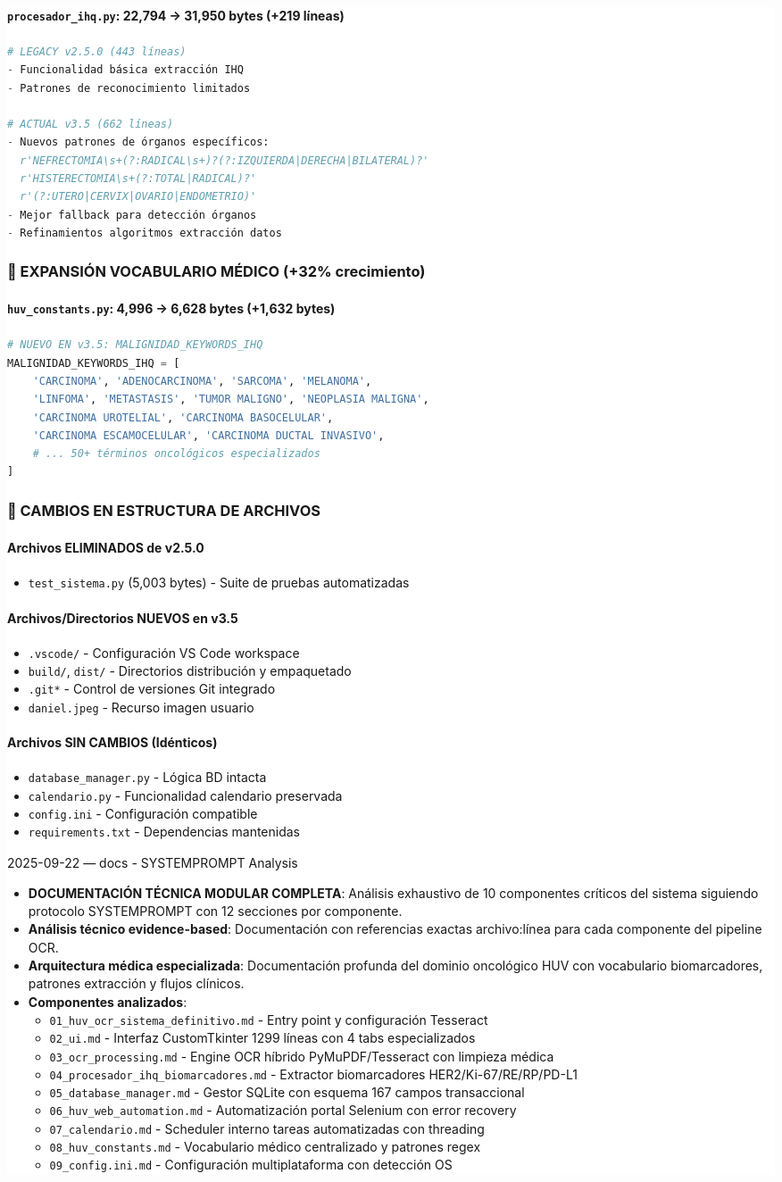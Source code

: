 #### `procesador_ihq.py`: 22,794 → 31,950 bytes (+219 líneas)
```python
# LEGACY v2.5.0 (443 líneas)
- Funcionalidad básica extracción IHQ
- Patrones de reconocimiento limitados

# ACTUAL v3.5 (662 líneas)  
- Nuevos patrones de órganos específicos:
  r'NEFRECTOMIA\s+(?:RADICAL\s+)?(?:IZQUIERDA|DERECHA|BILATERAL)?'
  r'HISTERECTOMIA\s+(?:TOTAL|RADICAL)?'
  r'(?:UTERO|CERVIX|OVARIO|ENDOMETRIO)'
- Mejor fallback para detección órganos
- Refinamientos algoritmos extracción datos
```

### 🏥 EXPANSIÓN VOCABULARIO MÉDICO (+32% crecimiento)

#### `huv_constants.py`: 4,996 → 6,628 bytes (+1,632 bytes)
```python
# NUEVO EN v3.5: MALIGNIDAD_KEYWORDS_IHQ
MALIGNIDAD_KEYWORDS_IHQ = [
    'CARCINOMA', 'ADENOCARCINOMA', 'SARCOMA', 'MELANOMA',
    'LINFOMA', 'METASTASIS', 'TUMOR MALIGNO', 'NEOPLASIA MALIGNA',
    'CARCINOMA UROTELIAL', 'CARCINOMA BASOCELULAR', 
    'CARCINOMA ESCAMOCELULAR', 'CARCINOMA DUCTAL INVASIVO',
    # ... 50+ términos oncológicos especializados
]
```

### 📁 CAMBIOS EN ESTRUCTURA DE ARCHIVOS

#### Archivos ELIMINADOS de v2.5.0
- `test_sistema.py` (5,003 bytes) - Suite de pruebas automatizadas

#### Archivos/Directorios NUEVOS en v3.5  
- `.vscode/` - Configuración VS Code workspace
- `build/`, `dist/` - Directorios distribución y empaquetado
- `.git*` - Control de versiones Git integrado
- `daniel.jpeg` - Recurso imagen usuario

#### Archivos SIN CAMBIOS (Idénticos)
- `database_manager.py` - Lógica BD intacta
- `calendario.py` - Funcionalidad calendario preservada  
- `config.ini` - Configuración compatible
- `requirements.txt` - Dependencias mantenidas

2025-09-22 — docs - SYSTEMPROMPT Analysis
- **DOCUMENTACIÓN TÉCNICA MODULAR COMPLETA**: Análisis exhaustivo de 10 componentes críticos del sistema siguiendo protocolo SYSTEMPROMPT con 12 secciones por componente.
- **Análisis técnico evidence-based**: Documentación con referencias exactas archivo:línea para cada componente del pipeline OCR.
- **Arquitectura médica especializada**: Documentación profunda del dominio oncológico HUV con vocabulario biomarcadores, patrones extracción y flujos clínicos.
- **Componentes analizados**: 
  - `01_huv_ocr_sistema_definitivo.md` - Entry point y configuración Tesseract
  - `02_ui.md` - Interfaz CustomTkinter 1299 líneas con 4 tabs especializados
  - `03_ocr_processing.md` - Engine OCR híbrido PyMuPDF/Tesseract con limpieza médica
  - `04_procesador_ihq_biomarcadores.md` - Extractor biomarcadores HER2/Ki-67/RE/RP/PD-L1 
  - `05_database_manager.md` - Gestor SQLite con esquema 167 campos transaccional
  - `06_huv_web_automation.md` - Automatización portal Selenium con error recovery
  - `07_calendario.md` - Scheduler interno tareas automatizadas con threading
  - `08_huv_constants.md` - Vocabulario médico centralizado y patrones regex
  - `09_config.ini.md` - Configuración multiplataforma con detección OS
